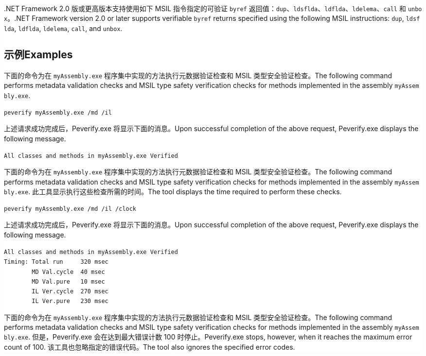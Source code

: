 <span data-ttu-id="4f124-171">.NET Framework 2.0 版或更高版本支持使用如下 MSIL 指令指定的可验证 `byref` 返回值：`dup`、`ldsflda`、`ldflda`、`ldelema`、`call` 和 `unbox`。</span><span class="sxs-lookup"><span data-stu-id="4f124-171">.NET Framework version 2.0 or later supports verifiable `byref` returns specified using the following MSIL instructions: `dup`, `ldsflda`, `ldflda`, `ldelema`, `call`, and `unbox`.</span></span>  
  
## <a name="examples"></a><span data-ttu-id="4f124-172">示例</span><span class="sxs-lookup"><span data-stu-id="4f124-172">Examples</span></span>  

 <span data-ttu-id="4f124-173">下面的命令为在 `myAssembly.exe` 程序集中实现的方法执行元数据验证检查和 MSIL 类型安全验证检查。</span><span class="sxs-lookup"><span data-stu-id="4f124-173">The following command performs metadata validation checks and MSIL type safety verification checks for methods implemented in the assembly `myAssembly.exe`.</span></span>  
  
```console  
peverify myAssembly.exe /md /il  
```  
  
 <span data-ttu-id="4f124-174">上述请求成功完成后，Peverify.exe 将显示下面的消息。</span><span class="sxs-lookup"><span data-stu-id="4f124-174">Upon successful completion of the above request, Peverify.exe displays the following message.</span></span>  
  
```output
All classes and methods in myAssembly.exe Verified  
```  
  
 <span data-ttu-id="4f124-175">下面的命令为在 `myAssembly.exe` 程序集中实现的方法执行元数据验证检查和 MSIL 类型安全验证检查。</span><span class="sxs-lookup"><span data-stu-id="4f124-175">The following command performs metadata validation checks and MSIL type safety verification checks for methods implemented in the assembly `myAssembly.exe`.</span></span> <span data-ttu-id="4f124-176">此工具显示执行这些检查所需的时间。</span><span class="sxs-lookup"><span data-stu-id="4f124-176">The tool displays the time required to perform these checks.</span></span>  
  
```console  
peverify myAssembly.exe /md /il /clock  
```  
  
 <span data-ttu-id="4f124-177">上述请求成功完成后，Peverify.exe 将显示下面的消息。</span><span class="sxs-lookup"><span data-stu-id="4f124-177">Upon successful completion of the above request, Peverify.exe displays the following message.</span></span>  
  
```output
All classes and methods in myAssembly.exe Verified  
Timing: Total run     320 msec  
        MD Val.cycle  40 msec  
        MD Val.pure   10 msec  
        IL Ver.cycle  270 msec  
        IL Ver.pure   230 msec  
```  
  
 <span data-ttu-id="4f124-178">下面的命令为在 `myAssembly.exe` 程序集中实现的方法执行元数据验证检查和 MSIL 类型安全验证检查。</span><span class="sxs-lookup"><span data-stu-id="4f124-178">The following command performs metadata validation checks and MSIL type safety verification checks for methods implemented in the assembly `myAssembly.exe`.</span></span> <span data-ttu-id="4f124-179">但是，Peverify.exe 会在达到最大错误计数 100 时停止。</span><span class="sxs-lookup"><span data-stu-id="4f124-179">Peverify.exe stops, however, when it reaches the maximum error count of 100.</span></span> <span data-ttu-id="4f124-180">该工具也忽略指定的错误代码。</span><span class="sxs-lookup"><span data-stu-id="4f124-180">The tool also ignores the specified error codes.</span></span>  
  